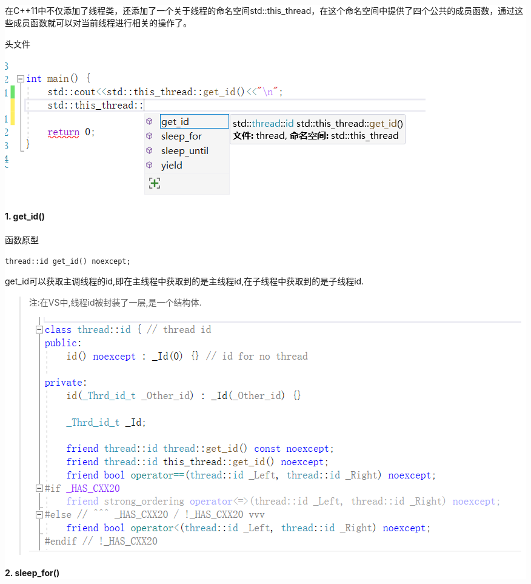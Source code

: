 在C++11中不仅添加了线程类，还添加了一个关于线程的命名空间std::this_thread，在这个命名空间中提供了四个公共的成员函数，通过这些成员函数就可以对当前线程进行相关的操作了。

头文件<thread>

![image-20240626191048616](C++11标准库.assets/image-20240626191048616.png)

#### 1. get_id()

函数原型

`thread::id get_id() noexcept;`

get_id可以获取主调线程的id,即在主线程中获取到的是主线程id,在子线程中获取到的是子线程id.



>  注:在VS中,线程id被封装了一层,是一个结构体.
>
>  ![image-20240626191647987](C++11标准库.assets/image-20240626191647987.png)



#### 2. sleep_for()
